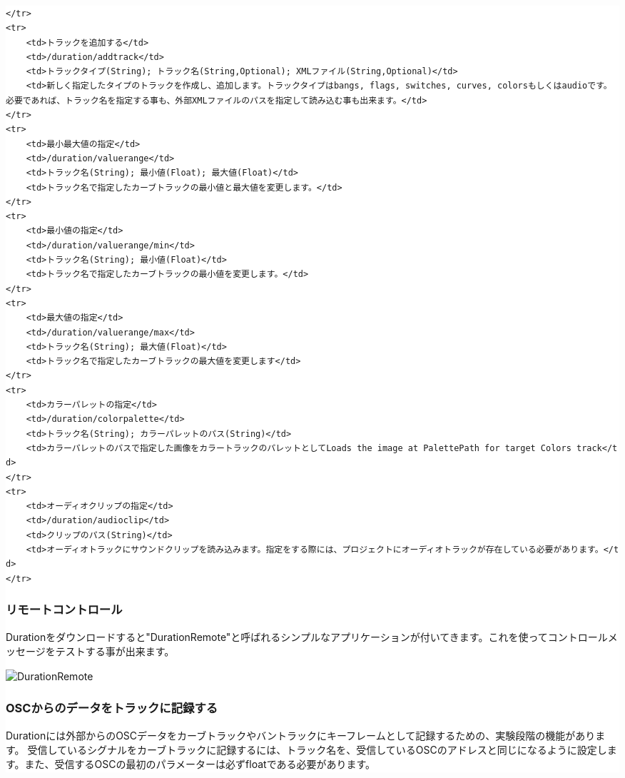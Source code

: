     </tr>
    <tr>
        <td>トラックを追加する</td>
        <td>/duration/addtrack</td>
        <td>トラックタイプ(String); トラック名(String,Optional); XMLファイル(String,Optional)</td>
        <td>新しく指定したタイプのトラックを作成し、追加します。トラックタイプはbangs, flags, switches, curves, colorsもしくはaudioです。必要であれば、トラック名を指定する事も、外部XMLファイルのパスを指定して読み込む事も出来ます。</td>
    </tr>
    <tr>
        <td>最小最大値の指定</td>
        <td>/duration/valuerange</td>
        <td>トラック名(String); 最小値(Float); 最大値(Float)</td>
        <td>トラック名で指定したカーブトラックの最小値と最大値を変更します。</td>
    </tr>
    <tr>
        <td>最小値の指定</td>
        <td>/duration/valuerange/min</td>
        <td>トラック名(String); 最小値(Float)</td>
        <td>トラック名で指定したカーブトラックの最小値を変更します。</td>
    </tr>
    <tr>
        <td>最大値の指定</td>
        <td>/duration/valuerange/max</td>
        <td>トラック名(String); 最大値(Float)</td>
        <td>トラック名で指定したカーブトラックの最大値を変更します</td>
    </tr>
    <tr>
        <td>カラーパレットの指定</td>
        <td>/duration/colorpalette</td>
        <td>トラック名(String); カラーパレットのパス(String)</td>
        <td>カラーパレットのパスで指定した画像をカラートラックのパレットとしてLoads the image at PalettePath for target Colors track</td>
    </tr>
    <tr>
        <td>オーディオクリップの指定</td>
        <td>/duration/audioclip</td>
        <td>クリップのパス(String)</td>
        <td>オーディオトラックにサウンドクリップを読み込みます。指定をする際には、プロジェクトにオーディオトラックが存在している必要があります。</td>
    </tr>

</table>

### リモートコントロール

Durationをダウンロードすると"DurationRemote"と呼ばれるシンプルなアプリケーションが付いてきます。これを使ってコントロールメッセージをテストする事が出来ます。

![DurationRemote](http://www.duration.cc/duration_remote.png)

### OSCからのデータをトラックに記録する

Durationには外部からのOSCデータをカーブトラックやバントラックにキーフレームとして記録するための、実験段階の機能があります。
受信しているシグナルをカーブトラックに記録するには、トラック名を、受信しているOSCのアドレスと同じになるように設定します。また、受信するOSCの最初のパラメーターは必ずfloatである必要があります。
